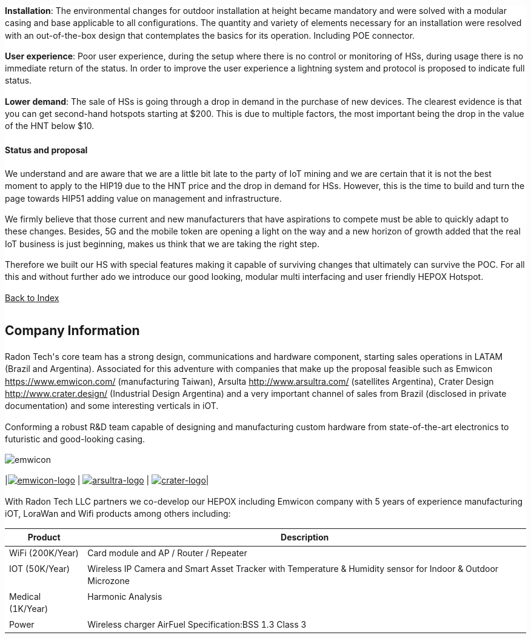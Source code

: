 **Installation**: The environmental changes for outdoor installation at height became mandatory and were solved with a modular casing and base applicable to all configurations. The quantity and variety of elements necessary for an installation were resolved with an out-of-the-box design that contemplates the basics for its operation. Including POE connector. 

**User experience**: Poor user experience, during the setup where there is no control or monitoring of HSs, during usage there is no immediate return of the status. In order to improve the user experience a lightning system and protocol is proposed to indicate full status.

**Lower demand**: The sale of HSs is going through a drop in demand in the purchase of new devices. The clearest evidence is that you can get second-hand hotspots starting at $200. This is due to multiple factors, the most important being the drop in the value of the HNT below $10. 

#### <a name="status-and-proposal" id="status-and-proposal">Status and proposal</a>

We understand and are aware that we are a little bit late to the party of IoT mining and we are certain that it is not the best moment to apply to the HIP19 due to the HNT price and the drop in demand for HSs. However, this is the time to build and turn the page towards HIP51 adding value on management and infrastructure. 

We firmly believe that those current and new manufacturers that have aspirations to compete must be able to quickly adapt to these changes. Besides, 5G and the mobile token are opening a light on the way and a new horizon of growth added that the real IoT business is just beginning, makes us think that we are taking the right step. 

Therefore we built our HS with special features making it capable of surviving changes that ultimately can survive the POC. For all this and without further ado we introduce our good looking, modular multi interfacing and user friendly HEPOX Hotspot.

<a href="#index">Back to Index</a>

## <a name="company-information" id="company-information">Company Information</a>

Radon Tech's core team has a strong design, communications and hardware component, starting sales operations in LATAM (Brazil and Argentina). Associated for this adventure with companies that make up the proposal feasible such as Emwicon https://www.emwicon.com/ (manufacturing Taiwan), Arsulta http://www.arsultra.com/ (satellites Argentina), Crater Design http://www.crater.design/ (Industrial Design Argentina) and a very important channel of sales from Brazil (disclosed in private documentation) and some interesting verticals in iOT. 

Conforming a robust R&D team capable of designing and manufacturing custom hardware from state-of-the-art electronics to futuristic and good-looking casing.

![emwicon](https://user-images.githubusercontent.com/1870084/172818832-8814f9ed-7687-4ef5-ad3a-170a8832b8f2.png)

|[![emwicon-logo](https://user-images.githubusercontent.com/1870084/172818058-a3514648-7638-4181-b03e-372ada73caad.png)]( https://www.emwicon.com) | [![arsultra-logo](https://user-images.githubusercontent.com/1870084/172818070-cfb71753-49f0-47a3-b81c-e90272094248.png)](http://www.arsultra.com) | [![crater-logo](https://user-images.githubusercontent.com/1870084/183223072-96c9961b-6c52-453c-97ac-9f48eb15a087.png)]( http://www.crater.design/)|

With Radon Tech LLC partners we co-develop our HEPOX including Emwicon company with 5 years of experience manufacturing iOT, LoraWan and Wifi products among others including: 

| Product              | Description                                    |
| -------------------- | ---------------------------------------------- |
| WiFi (200K/Year)     | Card module and AP / Router / Repeater         |
| IOT  (50K/Year)      | Wireless IP Camera and Smart Asset Tracker with Temperature & Humidity sensor for Indoor & Outdoor Microzone |
| Medical (1K/Year)    | Harmonic Analysis                              |
| Power                | Wireless charger AirFuel Specification:BSS 1.3 Class 3   |
